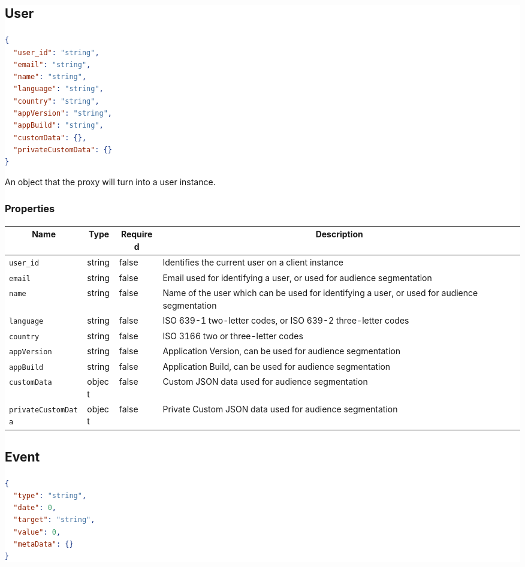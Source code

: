 <h2 id="tocS_User">User</h2>

<a id="schemauser"></a>
<a id="schema_User"></a>
<a id="tocSuser"></a>
<a id="tocsuser"></a>

```json
{
  "user_id": "string",
  "email": "string",
  "name": "string",
  "language": "string",
  "country": "string",
  "appVersion": "string",
  "appBuild": "string",
  "customData": {},
  "privateCustomData": {}
}
```

An object that the proxy will turn into a user instance.

### Properties

| Name                | Type   | Required | Description                                                                                  |
| ------------------- | ------ | -------- | -------------------------------------------------------------------------------------------- |
| `user_id`           | string | false    | Identifies the current user on a client instance                                             |
| `email`             | string | false    | Email used for identifying a user, or used for audience segmentation                         |
| `name`              | string | false    | Name of the user which can be used for identifying a user, or used for audience segmentation |
| `language`          | string | false    | ISO 639-1 two-letter codes, or ISO 639-2 three-letter codes                                  |
| `country`           | string | false    | ISO 3166 two or three-letter codes                                                           |
| `appVersion`        | string | false    | Application Version, can be used for audience segmentation                                   |
| `appBuild`          | string | false    | Application Build, can be used for audience segmentation                                     |
| `customData`        | object | false    | Custom JSON data used for audience segmentation                                              |
| `privateCustomData` | object | false    | Private Custom JSON data used for audience segmentation                                      |

<h2 id="tocS_Event">Event</h2>

<a id="schemaevent"></a>
<a id="schema_Event"></a>
<a id="tocSevent"></a>
<a id="tocsevent"></a>

```json
{
  "type": "string",
  "date": 0,
  "target": "string",
  "value": 0,
  "metaData": {}
}
```
